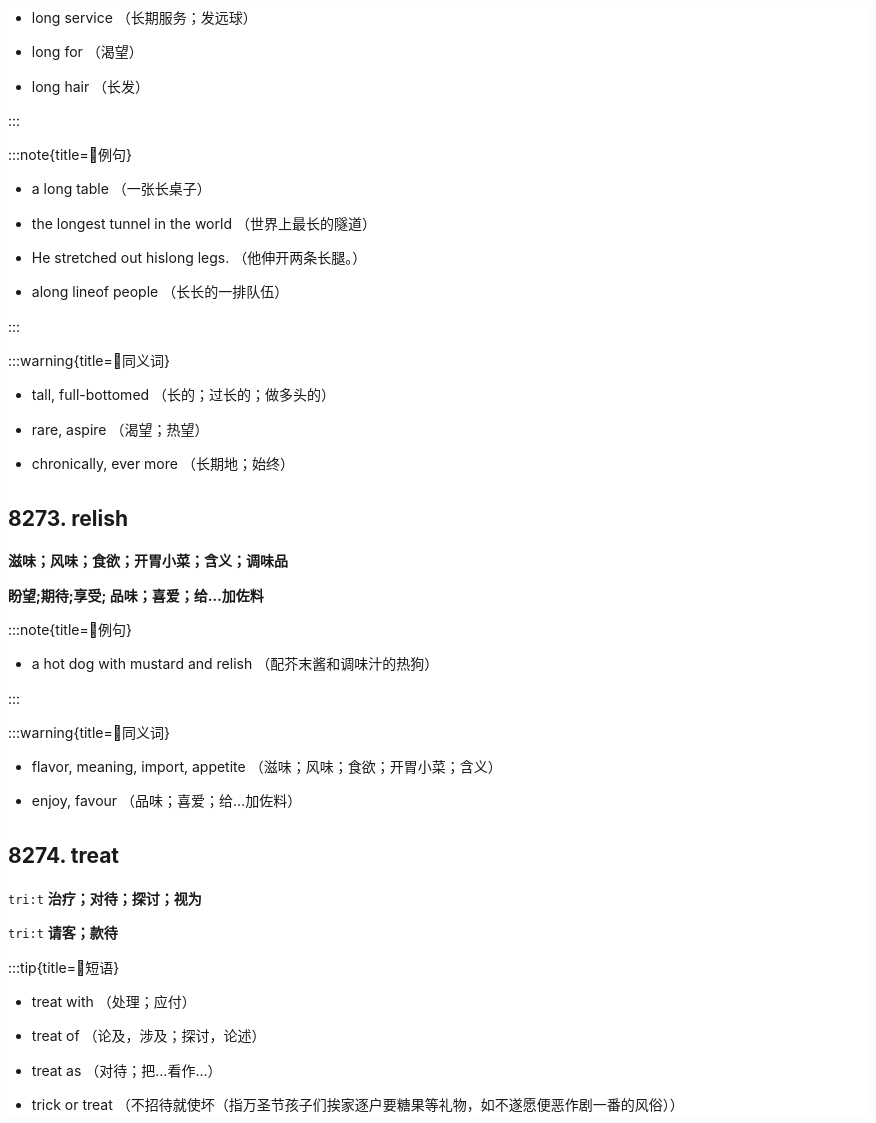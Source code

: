 - long service （长期服务；发远球）

- long for （渴望）

- long hair （长发）

:::

:::note{title=🎤例句}

- a long table （一张长桌子）

- the longest tunnel in the world （世界上最长的隧道）

- He stretched out hislong legs. （他伸开两条长腿。）

- along lineof people （长长的一排队伍）

:::

:::warning{title=🤔同义词}

- tall, full-bottomed （长的；过长的；做多头的）

- rare, aspire （渴望；热望）

- chronically, ever more （长期地；始终）


## 8273. relish

**滋味；风味；食欲；开胃小菜；含义；调味品**

**盼望;期待;享受; 品味；喜爱；给…加佐料**

:::note{title=🎤例句}

- a hot dog with mustard and relish （配芥末酱和调味汁的热狗）

:::

:::warning{title=🤔同义词}

- flavor, meaning, import, appetite （滋味；风味；食欲；开胃小菜；含义）

- enjoy, favour （品味；喜爱；给…加佐料）


## 8274. treat

`tri:t`  **治疗；对待；探讨；视为**

`tri:t`  **请客；款待**

:::tip{title=🤩短语}

- treat with （处理；应付）

- treat of （论及，涉及；探讨，论述）

- treat as （对待；把…看作…）

- trick or treat （不招待就使坏（指万圣节孩子们挨家逐户要糖果等礼物，如不遂愿便恶作剧一番的风俗））
